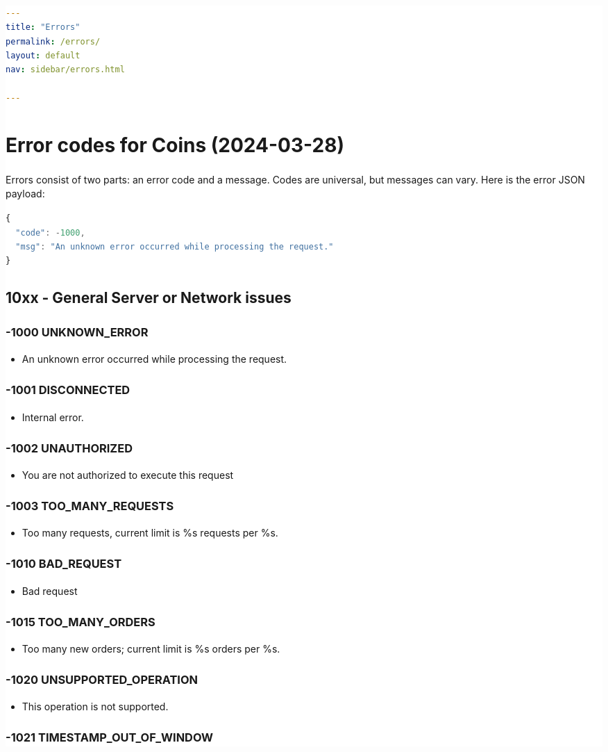 ```yaml
---
title: "Errors"
permalink: /errors/
layout: default
nav: sidebar/errors.html

---
```

# Error codes for Coins (2024-03-28)

Errors consist of two parts: an error code and a message. Codes are universal,
 but messages can vary. Here is the error JSON payload:

```javascript
{
  "code": -1000,
  "msg": "An unknown error occurred while processing the request."
}
```

## 10xx - General Server or Network issues

### -1000 UNKNOWN_ERROR

* An unknown error occurred while processing the request.

### -1001 DISCONNECTED

* Internal error.

### -1002 UNAUTHORIZED

* You are not authorized to execute this request

### -1003 TOO_MANY_REQUESTS

* Too many requests, current limit is %s requests per %s.

### -1010 BAD_REQUEST

* Bad request

### -1015 TOO_MANY_ORDERS

* Too many new orders; current limit is %s orders per %s.

### -1020 UNSUPPORTED_OPERATION

* This operation is not supported.

### -1021 TIMESTAMP_OUT_OF_WINDOW
